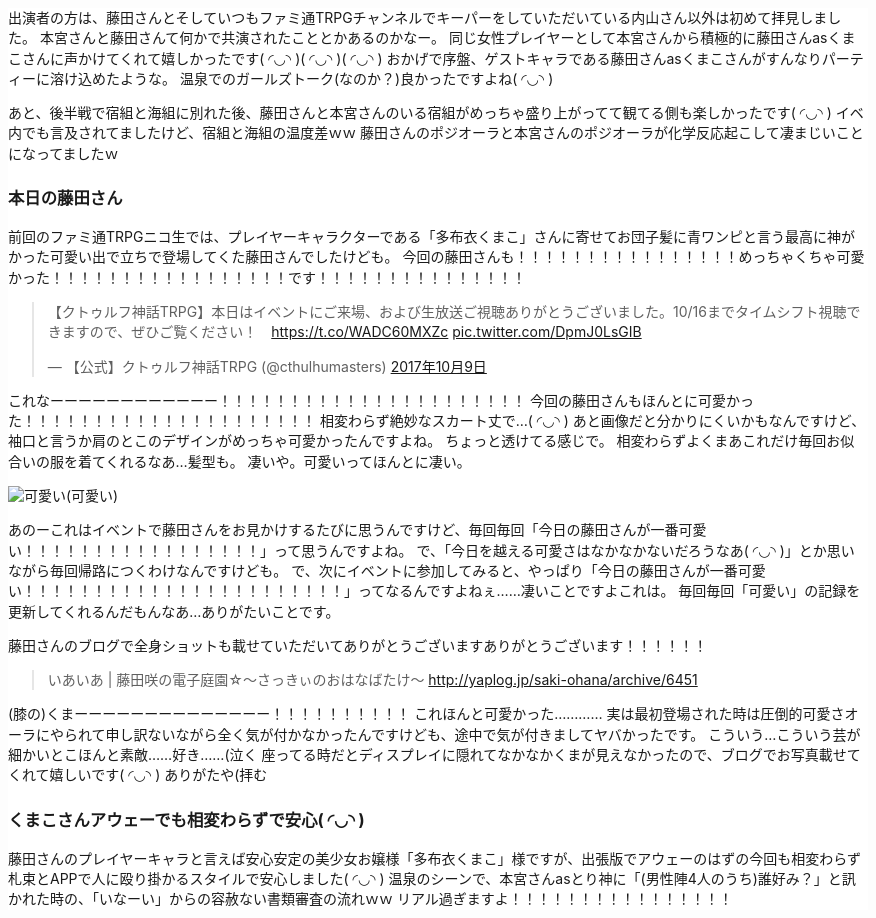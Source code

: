 出演者の方は、藤田さんとそしていつもファミ通TRPGチャンネルでキーパーをしていただいている内山さん以外は初めて拝見しました。
本宮さんと藤田さんて何かで共演されたこととかあるのかなー。
同じ女性プレイヤーとして本宮さんから積極的に藤田さんasくまこさんに声かけてくれて嬉しかったです( ◜◡◝ )( ◜◡◝ )( ◜◡◝ )
おかげで序盤、ゲストキャラである藤田さんasくまこさんがすんなりパーティーに溶け込めたような。
温泉でのガールズトーク(なのか？)良かったですよね( ◜◡◝ )

あと、後半戦で宿組と海組に別れた後、藤田さんと本宮さんのいる宿組がめっちゃ盛り上がってて観てる側も楽しかったです( ◜◡◝ )
イベ内でも言及されてましたけど、宿組と海組の温度差ｗｗ
藤田さんのポジオーラと本宮さんのポジオーラが化学反応起こして凄まじいことになってましたｗ

### 本日の藤田さん

前回のファミ通TRPGニコ生では、プレイヤーキャラクターである「多布衣くまこ」さんに寄せてお団子髪に青ワンピと言う最高に神がかった可愛い出で立ちで登場してくた藤田さんでしたけども。
今回の藤田さんも！！！！！！！！！！！！！！！！めっちゃくちゃ可愛かった！！！！！！！！！！！！！！！！！です！！！！！！！！！！！！！！！

<blockquote class="twitter-tweet" data-lang="ja"><p lang="ja" dir="ltr">【クトゥルフ神話TRPG】本日はイベントにご来場、および生放送ご視聴ありがとうございました。10/16までタイムシフト視聴できますので、ぜひご覧ください！　<a href="https://t.co/WADC60MXZc">https://t.co/WADC60MXZc</a> <a href="https://t.co/DpmJ0LsGIB">pic.twitter.com/DpmJ0LsGIB</a></p>&mdash; 【公式】クトゥルフ神話TRPG (@cthulhumasters) <a href="https://twitter.com/cthulhumasters/status/917295688056111109?ref_src=twsrc%5Etfw">2017年10月9日</a></blockquote>
<script async src="//platform.twitter.com/widgets.js" charset="utf-8"></script>

これなーーーーーーーーーーーー！！！！！！！！！！！！！！！！！！！！！！
今回の藤田さんもほんとに可愛かった！！！！！！！！！！！！！！！！！！！！！
相変わらず絶妙なスカート丈で…( ◜◡◝ )
あと画像だと分かりにくいかもなんですけど、袖口と言うか肩のとこのデザインがめっちゃ可愛かったんですよね。
ちょっと透けてる感じで。
相変わらずよくまあこれだけ毎回お似合いの服を着てくれるなあ…髪型も。
凄いや。可愛いってほんとに凄い。

![可愛い(可愛い)](/sblog/img/20171009_kuma02.jpg)

あのーこれはイベントで藤田さんをお見かけするたびに思うんですけど、毎回毎回「今日の藤田さんが一番可愛い！！！！！！！！！！！！！！！！！」って思うんですよね。
で、「今日を越える可愛さはなかなかないだろうなあ( ◜◡◝ )」とか思いながら毎回帰路につくわけなんですけども。
で、次にイベントに参加してみると、やっぱり「今日の藤田さんが一番可愛い！！！！！！！！！！！！！！！！！！！！！！！」ってなるんですよねぇ……凄いことですよこれは。
毎回毎回「可愛い」の記録を更新してくれるんだもんなあ…ありがたいことです。

藤田さんのブログで全身ショットも載せていただいてありがとうございますありがとうございます！！！！！！

> いあいあ | 藤田咲の電子庭園☆～さっきぃのおはなばたけ～
> http://yaplog.jp/saki-ohana/archive/6451

(膝の)くまーーーーーーーーーーーーーー！！！！！！！！！！
これほんと可愛かった…………
実は最初登場された時は圧倒的可愛さオーラにやられて申し訳ないながら全く気が付かなかったんですけども、途中で気が付きましてヤバかったです。
こういう…こういう芸が細かいとこほんと素敵……好き……(泣く
座ってる時だとディスプレイに隠れてなかなかくまが見えなかったので、ブログでお写真載せてくれて嬉しいです( ◜◡◝ )
ありがたや(拝む

### くまこさんアウェーでも相変わらずで安心( ◜◡◝ )

藤田さんのプレイヤーキャラと言えば安心安定の美少女お嬢様「多布衣くまこ」様ですが、出張版でアウェーのはずの今回も相変わらず札束とAPPで人に殴り掛かるスタイルで安心しました( ◜◡◝ )
温泉のシーンで、本宮さんasとり神に「(男性陣4人のうち)誰好み？」と訊かれた時の、「いなーい」からの容赦ない書類審査の流れｗｗ
リアル過ぎますよ！！！！！！！！！！！！！！！！
